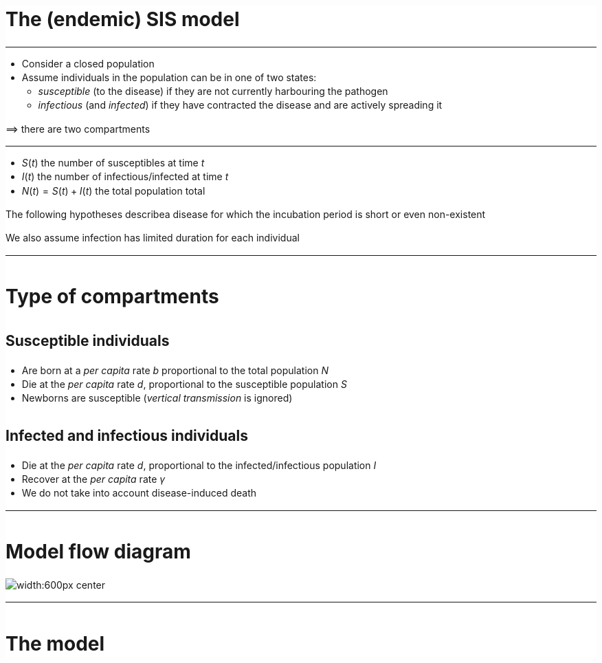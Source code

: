 

#  The (endemic) SIS model

---
 
- Consider a closed population
- Assume individuals in the population can be in one of two states:
  - *susceptible* (to the disease) if they are not currently harbouring the pathogen 
  - *infectious* (and *infected*) if they have contracted the disease and are actively spreading it

$\implies$ there are two compartments 

--- 
 
- $S(t)$ the number of susceptibles at time $t$
- $I(t)$ the number of infectious/infected at time $t$
- $N(t)=S(t)+I(t)$ the total population total

The following hypotheses describea disease for which the incubation period is short or even non-existent

We also assume infection has limited duration for each individual

---

# Type of compartments

## Susceptible individuals

- Are born at a *per capita* rate $b$ proportional to the total population $N$
- Die at the *per capita* rate $d$, proportional to the susceptible population $S$
- Newborns are susceptible (*vertical transmission* is ignored)

## Infected and infectious individuals

- Die at the *per capita* rate $d$, proportional to the infected/infectious population $I$
- Recover at the *per capita* rate $\gamma$
- We do not take into account disease-induced death

---

# Model flow diagram

![width:600px center](https://raw.githubusercontent.com/julien-arino/omni-course-part1/main/FIGS/SIS_base_prop_incidence_birthdN_blackBG.png)

---

# The model
